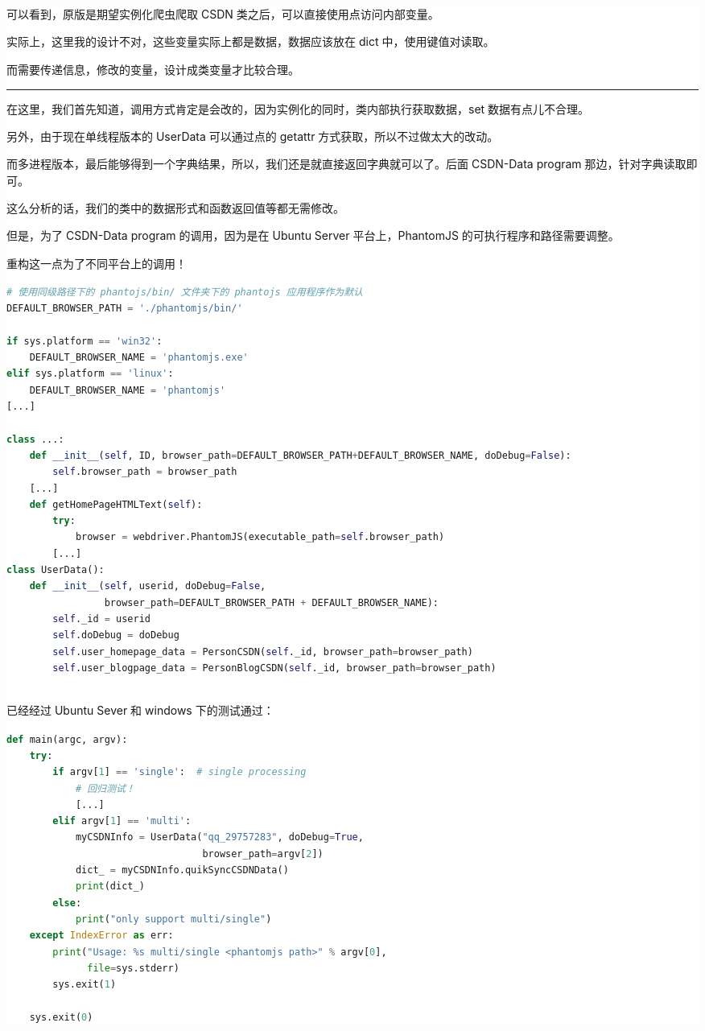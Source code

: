 可以看到，原版是期望实例化爬虫爬取 CSDN 类之后，可以直接使用点访问内部变量。

实际上，这里我的设计不对，这些变量实际上都是数据，数据应该放在 dict 中，使用键值对读取。

而需要传递信息，修改的变量，设计成类变量才比较合理。

------

在这里，我们首先知道，调用方式肯定是会改的，因为实例化的同时，类内部执行获取数据，set 数据有点儿不合理。

另外，由于现在单线程版本的 UserData 可以通过点的 getattr 方式获取，所以不过做太大的改动。

而多进程版本，最后能够得到一个字典结果，所以，我们还是就直接返回字典就可以了。后面 CSDN-Data program 那边，针对字典读取即可。

这么分析的话，我们的类中的数据形式和函数返回值等都无需修改。

但是，为了 CSDN-Data program 的调用，因为是在 Ubuntu Server 平台上，PhantomJS 的可执行程序和路径需要调整。

重构这一点为了不同平台上的调用！

```python
# 使用同级路径下的 phantojs/bin/ 文件夹下的 phantojs 应用程序作为默认
DEFAULT_BROWSER_PATH = './phantomjs/bin/'

if sys.platform == 'win32':
    DEFAULT_BROWSER_NAME = 'phantomjs.exe'
elif sys.platform == 'linux':
    DEFAULT_BROWSER_NAME = 'phantomjs'
[...]

class ...:
    def __init__(self, ID, browser_path=DEFAULT_BROWSER_PATH+DEFAULT_BROWSER_NAME, doDebug=False):
        self.browser_path = browser_path
    [...]
    def getHomePageHTMLText(self):
        try:
            browser = webdriver.PhantomJS(executable_path=self.browser_path)
        [...]
class UserData():
    def __init__(self, userid, doDebug=False,
                 browser_path=DEFAULT_BROWSER_PATH + DEFAULT_BROWSER_NAME):
        self._id = userid
        self.doDebug = doDebug
        self.user_homepage_data = PersonCSDN(self._id, browser_path=browser_path)
        self.user_blogpage_data = PersonBlogCSDN(self._id, browser_path=browser_path)
        
```

已经经过 Ubuntu Sever 和 windows 下的测试通过：

```python
def main(argc, argv):
    try:
        if argv[1] == 'single':  # single processing
            # 回归测试！
            [...]
        elif argv[1] == 'multi':
            myCSDNInfo = UserData("qq_29757283", doDebug=True,
                                  browser_path=argv[2])
            dict_ = myCSDNInfo.quikSyncCSDNData()
            print(dict_)
        else:
            print("only support multi/single")
    except IndexError as err:
        print("Usage: %s multi/single <phantomjs path>" % argv[0],
              file=sys.stderr)
        sys.exit(1)

    sys.exit(0)
```

  [Download PhantomJS]: http://phantomjs.org/download.html